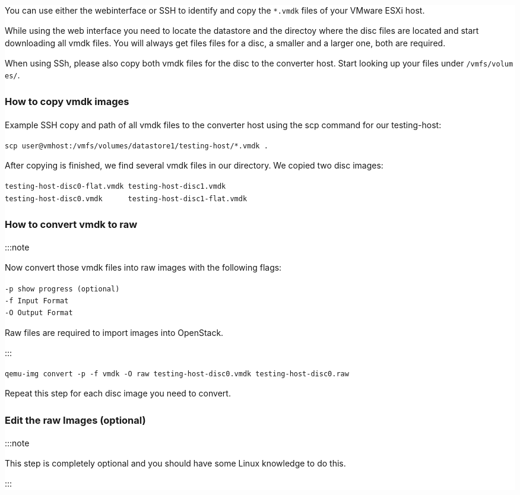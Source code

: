 You can use either the webinterface or SSH to identify and copy the `*.vmdk` files of your VMware ESXi host.

While using the web interface you need to locate the datastore and the directoy where the disc files are
located and start downloading all vmdk files. You will always get files files for a disc, a smaller and a
larger one, both are required.

When using SSh, please also copy both vmdk files for the disc to the converter host. Start looking up your
files under `/vmfs/volumes/`.

### How to copy vmdk images

Example SSH copy and path of all vmdk files to the converter host using the scp command for our testing-host:

```
scp user@vmhost:/vmfs/volumes/datastore1/testing-host/*.vmdk .
```

After copying is finished, we find several vmdk files in our directory.
We copied two disc images:

```
testing-host-disc0-flat.vmdk testing-host-disc1.vmdk
testing-host-disc0.vmdk      testing-host-disc1-flat.vmdk
```

### How to convert vmdk to raw

:::note

Now convert those vmdk files into raw images with the following flags:  

```
-p show progress (optional)  
-f Input Format  
-O Output Format  
```

Raw files are required to import images into OpenStack.

:::

```
qemu-img convert -p -f vmdk -O raw testing-host-disc0.vmdk testing-host-disc0.raw
```

Repeat this step for each disc image you need to convert.

### Edit the raw Images (optional)

:::note

This step is completely optional and you should have some Linux knowledge to do this.

:::
